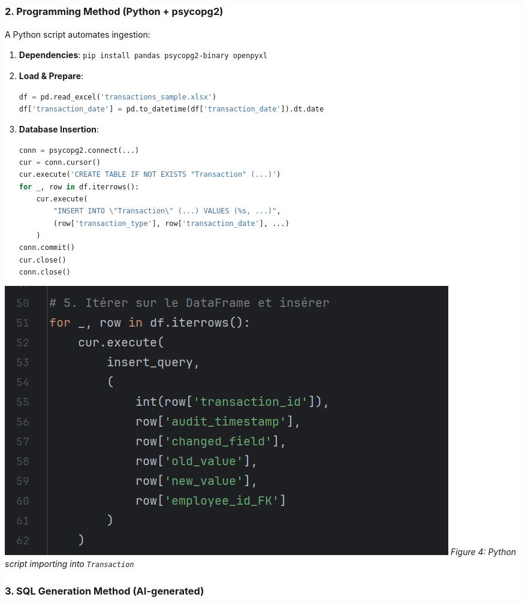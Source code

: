 ### 2. Programming Method (Python + psycopg2)

A Python script automates ingestion:

1. **Dependencies**: `pip install pandas psycopg2-binary openpyxl`
2. **Load & Prepare**:

   ```python
   df = pd.read_excel('transactions_sample.xlsx')
   df['transaction_date'] = pd.to_datetime(df['transaction_date']).dt.date
   ```
3. **Database Insertion**:

   ```python
   conn = psycopg2.connect(...)
   cur = conn.cursor()
   cur.execute('CREATE TABLE IF NOT EXISTS "Transaction" (...)')
   for _, row in df.iterrows():
       cur.execute(
           "INSERT INTO \"Transaction\" (...) VALUES (%s, ...)",
           (row['transaction_type'], row['transaction_date'], ...)
       )
   conn.commit()
   cur.close()
   conn.close()
   ```

![Python Script](stage1/python_script.png)
*Figure 4: Python script importing into `Transaction`*

### 3. SQL Generation Method (AI-generated)
